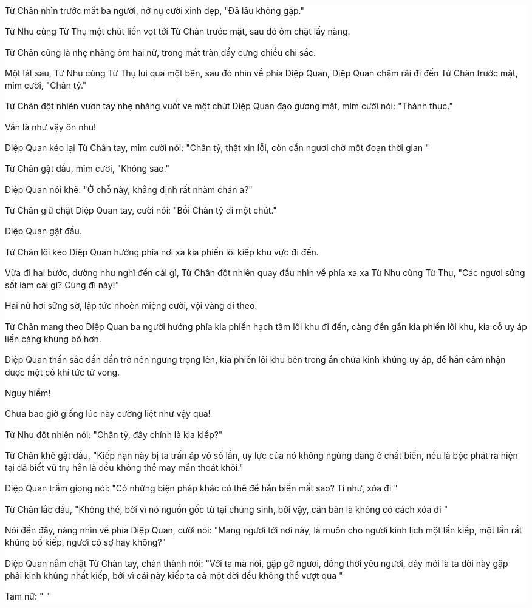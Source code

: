 Từ Chân nhìn trước mắt ba người, nở nụ cười xinh đẹp, "Đã lâu không gặp."

Từ Nhu cùng Từ Thụ một chút liền vọt tới Từ Chân trước mặt, sau đó ôm chặt lấy nàng.

Từ Chân cũng là nhẹ nhàng ôm hai nữ, trong mắt tràn đầy cưng chiều chi sắc.

Một lát sau, Từ Nhu cùng Từ Thụ lui qua một bên, sau đó nhìn về phía Diệp Quan, Diệp Quan chậm rãi đi đến Từ Chân trước mặt, mỉm cười, "Chân tỷ."

Từ Chân đột nhiên vươn tay nhẹ nhàng vuốt ve một chút Diệp Quan đạo gương mặt, mỉm cười nói: "Thành thục."

Vẫn là như vậy ôn nhu!

Diệp Quan kéo lại Từ Chân tay, mỉm cười nói: "Chân tỷ, thật xin lỗi, còn cần ngươi chờ một đoạn thời gian "

Từ Chân gật đầu, mỉm cười, "Không sao."

Diệp Quan nói khẽ: "Ở chỗ này, khẳng định rất nhàm chán a?"

Từ Chân giữ chặt Diệp Quan tay, cười nói: "Bồi Chân tỷ đi một chút."

Diệp Quan gật đầu.

Từ Chân lôi kéo Diệp Quan hướng phía nơi xa kia phiến lôi kiếp khu vực đi đến.

Vừa đi hai bước, dường như nghĩ đến cái gì, Từ Chân đột nhiên quay đầu nhìn về phía xa xa Từ Nhu cùng Từ Thụ, "Các ngươi sửng sốt làm cái gì? Cùng đi này!"

Hai nữ hơi sững sờ, lập tức nhoẻn miệng cười, vội vàng đi theo.

Từ Chân mang theo Diệp Quan ba người hướng phía kia phiến hạch tâm lôi khu đi đến, càng đến gần kia phiến lôi khu, kia cỗ uy áp liền càng khủng bố hơn.

Diệp Quan thần sắc dần dần trở nên ngưng trọng lên, kia phiến lôi khu bên trong ẩn chứa kinh khủng uy áp, để hắn cảm nhận được một cỗ khí tức tử vong.

Nguy hiểm!

Chưa bao giờ giống lúc này cường liệt như vậy qua!

Từ Nhu đột nhiên nói: "Chân tỷ, đây chính là kia kiếp?"

Từ Chân khẽ gật đầu, "Kiếp nạn này bị ta trấn áp vô số lần, uy lực của nó không ngừng đang ở chất biến, nếu là bộc phát ra hiện tại đã biết vũ trụ hẳn là đều không thể may mắn thoát khỏi."

Diệp Quan trầm giọng nói: "Có những biện pháp khác có thể để hắn biến mất sao? Tỉ như, xóa đi "

Từ Chân lắc đầu, "Không thể, bởi vì nó nguồn gốc từ tại chúng sinh, bởi vậy, căn bản là không có cách xóa đi "

Nói đến đây, nàng nhìn về phía Diệp Quan, cười nói: "Mang ngươi tới nơi này, là muốn cho ngươi kinh lịch một lần kiếp, một lần rất khủng bố kiếp, ngươi có sợ hay không?"

Diệp Quan nắm chặt Từ Chân tay, chân thành nói: "Với ta mà nói, gặp gỡ ngươi, đồng thời yêu ngươi, đây mới là ta đời này gặp phải kinh khủng nhất kiếp, bởi vì cái này kiếp ta cả một đời đều không thể vượt qua "

Tam nữ: " "




